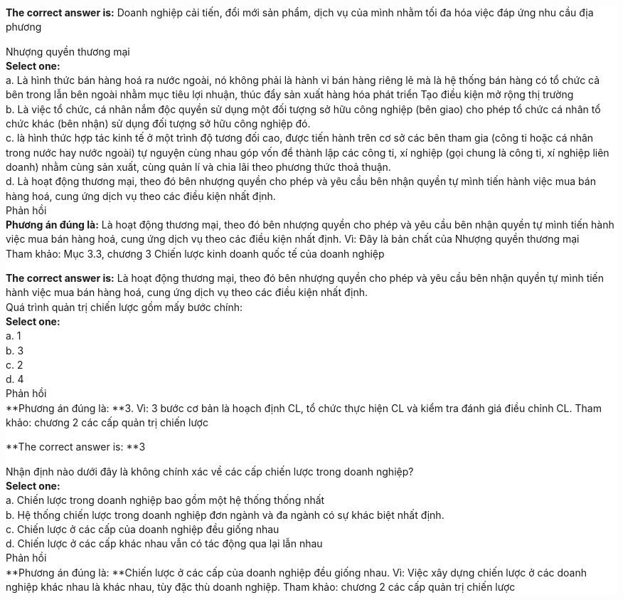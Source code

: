 **The correct answer is:** Doanh nghiệp cải tiến, đổi mới sản phẩm, dịch
vụ của mình nhằm tối đa hóa việc đáp ứng nhu cầu địa phương

Nhượng quyền thương mại\
**Select one:**\
a. Là hình thức bán hàng hoá ra nước ngoài, nó không phải là hành vi bán
hàng riêng lẻ mà là hệ thống bán hàng có tổ chức cả bên trong lẫn bên
ngoài nhằm mục tiêu lợi nhuận, thúc đẩy sản xuất hàng hóa phát triển Tạo
điều kiện mở rộng thị trường\
b. Là việc tổ chức, cá nhân nắm độc quyền sử dụng một đối tượng sở hữu
công nghiệp (bên giao) cho phép tổ chức cá nhân tổ chức khác (bên nhận)
sử dụng đối tượng sở hữu công nghiệp đó.\
c. là hình thức hợp tác kinh tế ở một trình độ tương đối cao, được tiến
hành trên cơ sở các bên tham gia (công ti hoặc cá nhân trong nước hay
nước ngoài) tự nguyện cùng nhau góp vốn để thành lập các công ti, xí
nghiệp (gọi chung là công ti, xí nghiệp liên doanh) nhằm cùng sản xuất,
cùng quản lí và chia lãi theo phương thức thoả thuận.\
d. Là hoạt động thương mại, theo đó bên nhượng quyền cho phép và yêu cầu
bên nhận quyền tự mình tiến hành việc mua bán hàng hoá, cung ứng dịch vụ
theo các điều kiện nhất định.\
Phản hồi\
**Phương án đúng là:** Là hoạt động thương mại, theo đó bên nhượng quyền
cho phép và yêu cầu bên nhận quyền tự mình tiến hành việc mua bán hàng
hoá, cung ứng dịch vụ theo các điều kiện nhất định. Vì: Đây là bản chất
của Nhượng quyền thương mại\
Tham khảo: Mục 3.3, chương 3 Chiến lược kinh doanh quốc tế của doanh
nghiệp

**The correct answer is:** Là hoạt động thương mại, theo đó bên nhượng
quyền cho phép và yêu cầu bên nhận quyền tự mình tiến hành việc mua bán
hàng hoá, cung ứng dịch vụ theo các điều kiện nhất định.\
Quá trình quản trị chiến lược gồm mấy bước chính:\
**Select one:**\
a. 1\
b. 3\
c. 2\
d. 4\
Phản hồi\
**Phương án đúng là: **3. Vì: 3 bước cơ bản là hoạch định CL, tổ chức
thực hiện CL và kiểm tra đánh giá điều chỉnh CL. Tham khảo: chương 2 các
cấp quản trị chiến lược

**The correct answer is: **3

Nhận định nào dưới đây là không chính xác về các cấp chiến lược trong
doanh nghiệp?\
**Select one:**\
a. Chiến lược trong doanh nghiệp bao gồm một hệ thống thống nhất\
b. Hệ thống chiến lược trong doanh nghiệp đơn ngành và đa ngành có sự
khác biệt nhất định.\
c. Chiến lược ở các cấp của doanh nghiệp đều giống nhau\
d. Chiến lược ở các cấp khác nhau vẫn có tác động qua lại lẫn nhau\
Phản hồi\
**Phương án đúng là: **Chiến lược ở các cấp của doanh nghiệp đều giống
nhau. Vì: Việc xây dựng chiến lược ở các doanh nghiệp khác nhau là khác
nhau, tùy đặc thù doanh nghiệp. Tham khảo: chương 2 các cấp quản trị
chiến lược
